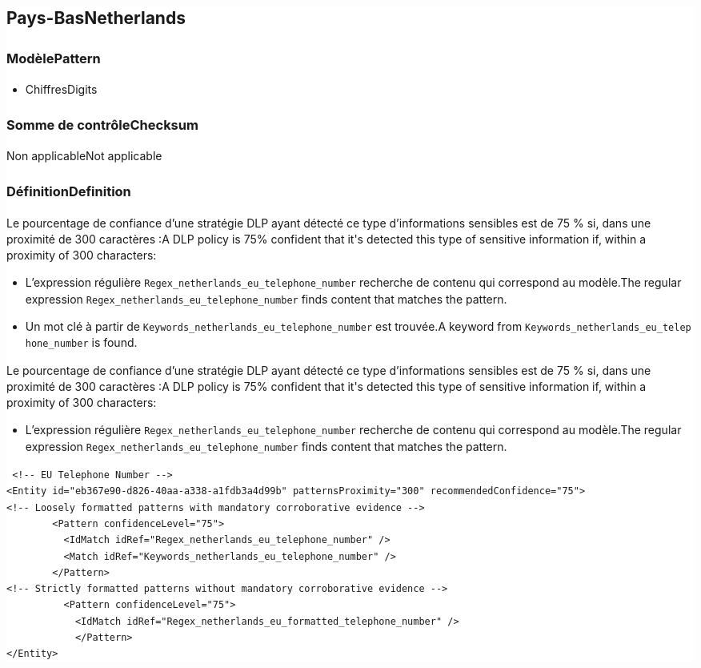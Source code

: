## <a name="netherlands"></a><span data-ttu-id="d05c1-317">Pays-Bas</span><span class="sxs-lookup"><span data-stu-id="d05c1-317">Netherlands</span></span>

### <a name="pattern"></a><span data-ttu-id="d05c1-318">Modèle</span><span class="sxs-lookup"><span data-stu-id="d05c1-318">Pattern</span></span>

- <span data-ttu-id="d05c1-319">Chiffres</span><span class="sxs-lookup"><span data-stu-id="d05c1-319">Digits</span></span> 
    
### <a name="checksum"></a><span data-ttu-id="d05c1-320">Somme de contrôle</span><span class="sxs-lookup"><span data-stu-id="d05c1-320">Checksum</span></span>

<span data-ttu-id="d05c1-321">Non applicable</span><span class="sxs-lookup"><span data-stu-id="d05c1-321">Not applicable</span></span>
  
### <a name="definition"></a><span data-ttu-id="d05c1-322">Définition</span><span class="sxs-lookup"><span data-stu-id="d05c1-322">Definition</span></span>

<span data-ttu-id="d05c1-323">Le pourcentage de confiance d’une stratégie DLP ayant détecté ce type d’informations sensibles est de 75 % si, dans une proximité de 300 caractères :</span><span class="sxs-lookup"><span data-stu-id="d05c1-323">A DLP policy is 75% confident that it's detected this type of sensitive information if, within a proximity of 300 characters:</span></span>
  
- <span data-ttu-id="d05c1-324">L’expression régulière `Regex_netherlands_eu_telephone_number` recherche de contenu qui correspond au modèle.</span><span class="sxs-lookup"><span data-stu-id="d05c1-324">The regular expression  `Regex_netherlands_eu_telephone_number` finds content that matches the pattern.</span></span> 
    
- <span data-ttu-id="d05c1-325">Un mot clé à partir de `Keywords_netherlands_eu_telephone_number` est trouvée.</span><span class="sxs-lookup"><span data-stu-id="d05c1-325">A keyword from  `Keywords_netherlands_eu_telephone_number` is found.</span></span> 
    
<span data-ttu-id="d05c1-326">Le pourcentage de confiance d’une stratégie DLP ayant détecté ce type d’informations sensibles est de 75 % si, dans une proximité de 300 caractères :</span><span class="sxs-lookup"><span data-stu-id="d05c1-326">A DLP policy is 75% confident that it's detected this type of sensitive information if, within a proximity of 300 characters:</span></span>
  
- <span data-ttu-id="d05c1-327">L’expression régulière `Regex_netherlands_eu_telephone_number` recherche de contenu qui correspond au modèle.</span><span class="sxs-lookup"><span data-stu-id="d05c1-327">The regular expression  `Regex_netherlands_eu_telephone_number` finds content that matches the pattern.</span></span> 
    
```
 <!-- EU Telephone Number -->
<Entity id="eb367e90-d826-40aa-a338-a1fdb3a4d99b" patternsProximity="300" recommendedConfidence="75">
<!-- Loosely formatted patterns with mandatory corroborative evidence -->
        <Pattern confidenceLevel="75">
          <IdMatch idRef="Regex_netherlands_eu_telephone_number" />
          <Match idRef="Keywords_netherlands_eu_telephone_number" />
        </Pattern>
<!-- Strictly formatted patterns without mandatory corroborative evidence -->
          <Pattern confidenceLevel="75">
            <IdMatch idRef="Regex_netherlands_eu_formatted_telephone_number" />
            </Pattern>
</Entity>
```
